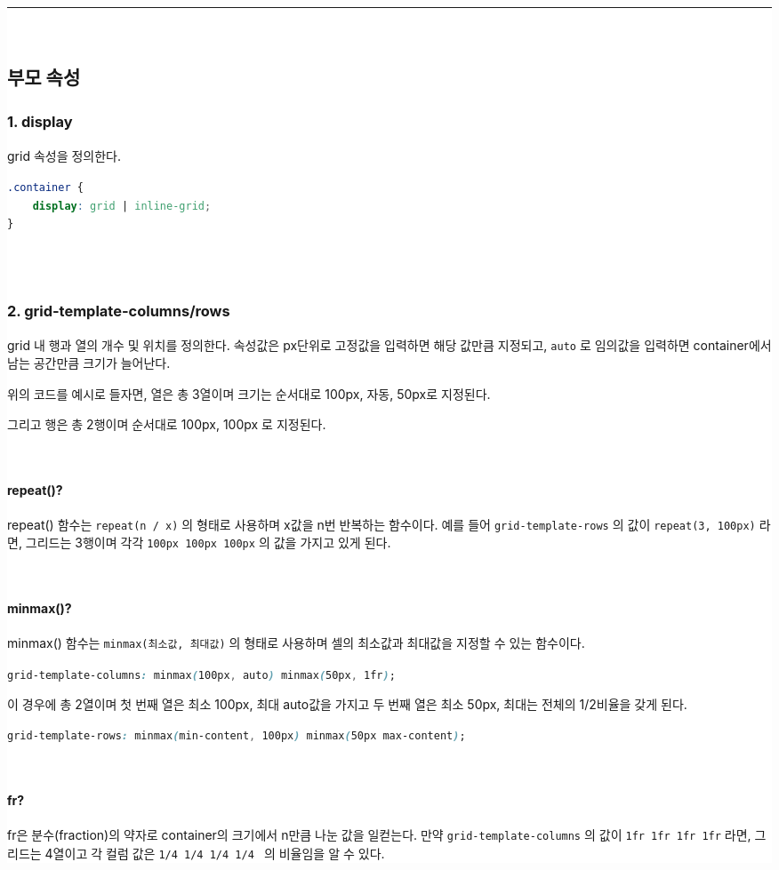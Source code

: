 ------

<br/>

## 부모 속성

### 1. display

grid 속성을 정의한다. 

```css
.container {
    display: grid | inline-grid;
}
```

<br/><br/>

### 2. grid-template-columns/rows

grid 내 행과 열의 개수 및 위치를 정의한다. 속성값은 px단위로 고정값을 입력하면 해당 값만큼 지정되고, ```auto``` 로 임의값을 입력하면 container에서 남는 공간만큼 크기가 늘어난다.

<script async src="//jsfiddle.net/sumim/eaqsr3jc/13/embed/html,css,result/"></script>

위의 코드를 예시로 들자면, 열은 총 3열이며 크기는 순서대로 100px, 자동, 50px로 지정된다.

그리고 행은 총 2행이며 순서대로 100px, 100px 로 지정된다.

<br/>

#### repeat()?

repeat() 함수는 ```repeat(n / x)```  의 형태로 사용하며 x값을 n번 반복하는 함수이다. 예를 들어 ```grid-template-rows``` 의 값이 ```repeat(3, 100px)``` 라면, 그리드는 3행이며 각각 ```100px 100px 100px``` 의 값을 가지고 있게 된다.

<br/>

#### minmax()?

minmax() 함수는 ```minmax(최소값, 최대값)``` 의 형태로 사용하며 셀의 최소값과 최대값을 지정할 수 있는 함수이다. 

```css
grid-template-columns: minmax(100px, auto) minmax(50px, 1fr);
```

이 경우에 총 2열이며 첫 번째 열은 최소 100px, 최대 auto값을 가지고 두 번째 열은 최소 50px, 최대는 전체의 1/2비율을 갖게 된다.

```css
grid-template-rows: minmax(min-content, 100px) minmax(50px max-content);
```

<br/>

#### fr?

fr은 분수(fraction)의 약자로 container의 크기에서 n만큼 나눈 값을 일컫는다. 만약 ```grid-template-columns``` 의 값이 ```1fr 1fr 1fr 1fr``` 라면, 그리드는 4열이고 각 컬럼 값은 ```1/4 1/4 1/4 1/4 ``` 의 비율임을 알 수 있다.
